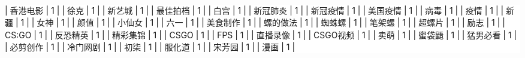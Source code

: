 | 香港电影 | 1 |
| 徐克 | 1 |
| 新艺城 | 1 |
| 最佳拍档 | 1 |
| 白宫 | 1 |
| 新冠肺炎 | 1 |
| 新冠疫情 | 1 |
| 美国疫情 | 1 |
| 病毒 | 1 |
| 疫情 | 1 |
| 新疆 | 1 |
| 女神 | 1 |
| 颜值 | 1 |
| 小仙女 | 1 |
| 六一 | 1 |
| 美食制作 | 1 |
| 螺的做法 | 1 |
| 蜘蛛螺 | 1 |
| 笔架螺 | 1 |
| 超螺片 | 1 |
| 励志 | 1 |
| CS:GO | 1 |
| 反恐精英 | 1 |
| 精彩集锦 | 1 |
| CSGO | 1 |
| FPS | 1 |
| 直播录像 | 1 |
| CSGO视频 | 1 |
| 卖萌 | 1 |
| 蜜袋鼯 | 1 |
| 猛男必看 | 1 |
| 必剪创作 | 1 |
| 冷门网剧 | 1 |
| 初柒 | 1 |
| 服化道 | 1 |
| 宋芳园 | 1 |
| 漫画 | 1 |